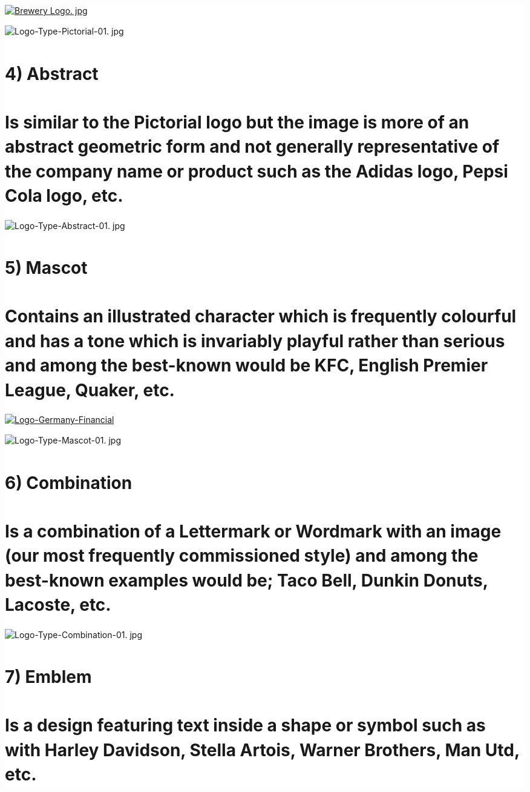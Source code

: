 [![Brewery Logo. jpg](https://static.wixstatic.com/media/b0d63a_788617b6610a4202b85be174b23ebee8~mv2.jpg/v1/fill/w_441,h_442,al_c,q_80,usm_0.66_1.00_0.01,enc_avif,quality_auto/1500-1500--Logo-Rain-Hop-Brew-1.jpg)](https://www.webuildstores.co.uk/recent-logos)

![Logo-Type-Pictorial-01. jpg](https://static.wixstatic.com/media/b0d63a_9ebda4fdeabb47eb917a3ce12af9aef7~mv2.jpg/v1/fill/w_498,h_86,al_c,q_80,usm_0.66_1.00_0.01,enc_avif,quality_auto/Logo-Type-Pictorial-01.jpg)

# 4) Abstract

# Is similar to the Pictorial logo but the image is more of an abstract geometric form and not generally representative of the company name or product such as the Adidas logo, Pepsi Cola logo, etc.

![Logo-Type-Abstract-01. jpg](https://static.wixstatic.com/media/b0d63a_dca40fe7b46048ff8257b83cf2e1f369~mv2.jpg/v1/fill/w_498,h_86,al_c,q_80,usm_0.66_1.00_0.01,enc_avif,quality_auto/Logo-Type-Abstract-01.jpg)

# 5) Mascot

# Contains an illustrated character which is frequently colourful and has a tone which is invariably playful rather than serious and among the best-known would be KFC, English Premier League, Quaker, etc.

[![Logo-Germany-Financial](https://static.wixstatic.com/media/b0d63a_99b4515e09ac45dabe5107473dc1445e~mv2.jpg/v1/fill/w_442,h_442,al_c,q_80,usm_0.66_1.00_0.01,enc_avif,quality_auto/1500-1500-Logo-D1E-BERATUNG-1.jpg)](https://www.webuildstores.co.uk/recent-logos)

![Logo-Type-Mascot-01. jpg](https://static.wixstatic.com/media/b0d63a_22930d70c4094494ae6f1c1211fb9467~mv2.jpg/v1/fill/w_498,h_86,al_c,q_80,usm_0.66_1.00_0.01,enc_avif,quality_auto/Logo-Type-Mascot-01.jpg)

# 6) Combination

# Is a combination of a Lettermark or Wordmark with an image (our most frequently commissioned style) and among the best-known examples would be; Taco Bell, Dunkin Donuts, Lacoste, etc.

![Logo-Type-Combination-01. jpg](https://static.wixstatic.com/media/b0d63a_cb13a54a4ef147909d14856981f137a9~mv2.jpg/v1/fill/w_498,h_86,al_c,q_80,usm_0.66_1.00_0.01,enc_avif,quality_auto/Logo-Type-Combination-01.jpg)

# 7) Emblem

# Is a design featuring text inside a shape or symbol such as with Harley Davidson, Stella Artois, Warner Brothers, Man Utd, etc.
